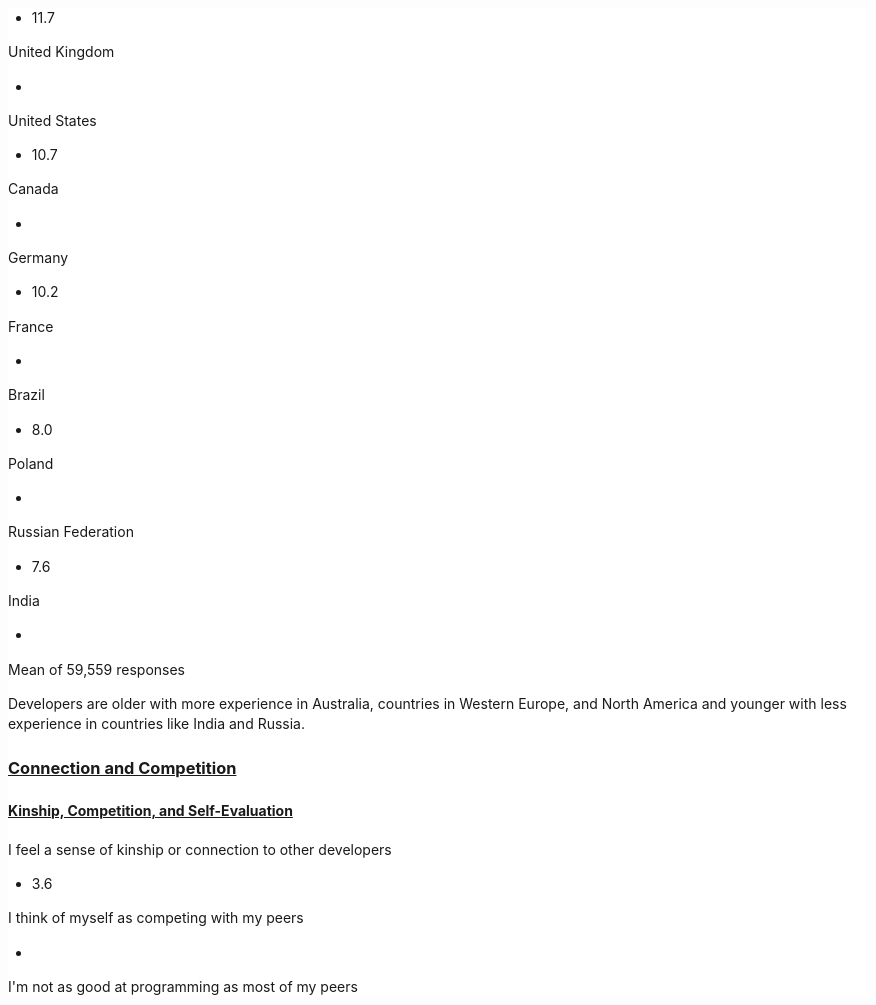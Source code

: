 - 11.7

United Kingdom

-

United States

- 10.7

Canada

-

Germany

- 10.2

France

-

Brazil

- 8.0

Poland

-

Russian Federation

- 7.6

India

-

  Mean of 59,559 responses

Developers are older with more experience in Australia, countries in Western Europe, and North America and younger with less experience in countries like India and Russia.

###     [Connection and Competition](https://insights.stackoverflow.com/survey/2018/?utm_source=Iterable&utm_medium=email&utm_campaign=dev-survey-2018-promotion#connection-and-competition)

#### [Kinship, Competition, and Self-Evaluation](https://insights.stackoverflow.com/survey/2018/?utm_source=Iterable&utm_medium=email&utm_campaign=dev-survey-2018-promotion#developer-profile-kinship-competition-and-self-evaluation)

I feel a sense of kinship or connection to other developers

- 3.6

I think of myself as competing with my peers

-

I'm not as good at programming as most of my peers
